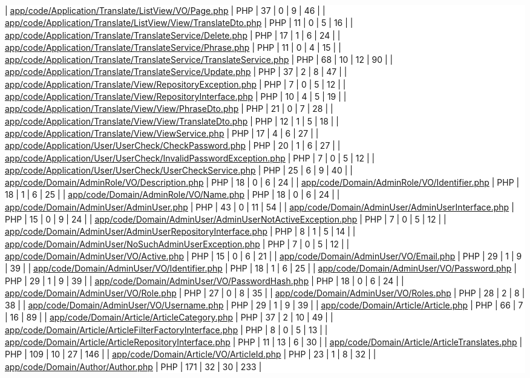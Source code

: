 | [app/code/Application/Translate/ListView/VO/Page.php](/app/code/Application/Translate/ListView/VO/Page.php) | PHP | 37 | 0 | 9 | 46 |
| [app/code/Application/Translate/ListView/View/TranslateDto.php](/app/code/Application/Translate/ListView/View/TranslateDto.php) | PHP | 11 | 0 | 5 | 16 |
| [app/code/Application/Translate/TranslateService/Delete.php](/app/code/Application/Translate/TranslateService/Delete.php) | PHP | 17 | 1 | 6 | 24 |
| [app/code/Application/Translate/TranslateService/Phrase.php](/app/code/Application/Translate/TranslateService/Phrase.php) | PHP | 11 | 0 | 4 | 15 |
| [app/code/Application/Translate/TranslateService/TranslateService.php](/app/code/Application/Translate/TranslateService/TranslateService.php) | PHP | 68 | 10 | 12 | 90 |
| [app/code/Application/Translate/TranslateService/Update.php](/app/code/Application/Translate/TranslateService/Update.php) | PHP | 37 | 2 | 8 | 47 |
| [app/code/Application/Translate/View/RepositoryException.php](/app/code/Application/Translate/View/RepositoryException.php) | PHP | 7 | 0 | 5 | 12 |
| [app/code/Application/Translate/View/RepositoryInterface.php](/app/code/Application/Translate/View/RepositoryInterface.php) | PHP | 10 | 4 | 5 | 19 |
| [app/code/Application/Translate/View/View/PhraseDto.php](/app/code/Application/Translate/View/View/PhraseDto.php) | PHP | 21 | 0 | 7 | 28 |
| [app/code/Application/Translate/View/View/TranslateDto.php](/app/code/Application/Translate/View/View/TranslateDto.php) | PHP | 12 | 1 | 5 | 18 |
| [app/code/Application/Translate/View/ViewService.php](/app/code/Application/Translate/View/ViewService.php) | PHP | 17 | 4 | 6 | 27 |
| [app/code/Application/User/UserCheck/CheckPassword.php](/app/code/Application/User/UserCheck/CheckPassword.php) | PHP | 20 | 1 | 6 | 27 |
| [app/code/Application/User/UserCheck/InvalidPasswordException.php](/app/code/Application/User/UserCheck/InvalidPasswordException.php) | PHP | 7 | 0 | 5 | 12 |
| [app/code/Application/User/UserCheck/UserCheckService.php](/app/code/Application/User/UserCheck/UserCheckService.php) | PHP | 25 | 6 | 9 | 40 |
| [app/code/Domain/AdminRole/VO/Description.php](/app/code/Domain/AdminRole/VO/Description.php) | PHP | 18 | 0 | 6 | 24 |
| [app/code/Domain/AdminRole/VO/Identifier.php](/app/code/Domain/AdminRole/VO/Identifier.php) | PHP | 18 | 1 | 6 | 25 |
| [app/code/Domain/AdminRole/VO/Name.php](/app/code/Domain/AdminRole/VO/Name.php) | PHP | 18 | 0 | 6 | 24 |
| [app/code/Domain/AdminUser/AdminUser.php](/app/code/Domain/AdminUser/AdminUser.php) | PHP | 43 | 0 | 11 | 54 |
| [app/code/Domain/AdminUser/AdminUserInterface.php](/app/code/Domain/AdminUser/AdminUserInterface.php) | PHP | 15 | 0 | 9 | 24 |
| [app/code/Domain/AdminUser/AdminUserNotActiveException.php](/app/code/Domain/AdminUser/AdminUserNotActiveException.php) | PHP | 7 | 0 | 5 | 12 |
| [app/code/Domain/AdminUser/AdminUserRepositoryInterface.php](/app/code/Domain/AdminUser/AdminUserRepositoryInterface.php) | PHP | 8 | 1 | 5 | 14 |
| [app/code/Domain/AdminUser/NoSuchAdminUserException.php](/app/code/Domain/AdminUser/NoSuchAdminUserException.php) | PHP | 7 | 0 | 5 | 12 |
| [app/code/Domain/AdminUser/VO/Active.php](/app/code/Domain/AdminUser/VO/Active.php) | PHP | 15 | 0 | 6 | 21 |
| [app/code/Domain/AdminUser/VO/Email.php](/app/code/Domain/AdminUser/VO/Email.php) | PHP | 29 | 1 | 9 | 39 |
| [app/code/Domain/AdminUser/VO/Identifier.php](/app/code/Domain/AdminUser/VO/Identifier.php) | PHP | 18 | 1 | 6 | 25 |
| [app/code/Domain/AdminUser/VO/Password.php](/app/code/Domain/AdminUser/VO/Password.php) | PHP | 29 | 1 | 9 | 39 |
| [app/code/Domain/AdminUser/VO/PasswordHash.php](/app/code/Domain/AdminUser/VO/PasswordHash.php) | PHP | 18 | 0 | 6 | 24 |
| [app/code/Domain/AdminUser/VO/Role.php](/app/code/Domain/AdminUser/VO/Role.php) | PHP | 27 | 0 | 8 | 35 |
| [app/code/Domain/AdminUser/VO/Roles.php](/app/code/Domain/AdminUser/VO/Roles.php) | PHP | 28 | 2 | 8 | 38 |
| [app/code/Domain/AdminUser/VO/Username.php](/app/code/Domain/AdminUser/VO/Username.php) | PHP | 29 | 1 | 9 | 39 |
| [app/code/Domain/Article/Article.php](/app/code/Domain/Article/Article.php) | PHP | 66 | 7 | 16 | 89 |
| [app/code/Domain/Article/ArticleCategory.php](/app/code/Domain/Article/ArticleCategory.php) | PHP | 37 | 2 | 10 | 49 |
| [app/code/Domain/Article/ArticleFilterFactoryInterface.php](/app/code/Domain/Article/ArticleFilterFactoryInterface.php) | PHP | 8 | 0 | 5 | 13 |
| [app/code/Domain/Article/ArticleRepositoryInterface.php](/app/code/Domain/Article/ArticleRepositoryInterface.php) | PHP | 11 | 13 | 6 | 30 |
| [app/code/Domain/Article/ArticleTranslates.php](/app/code/Domain/Article/ArticleTranslates.php) | PHP | 109 | 10 | 27 | 146 |
| [app/code/Domain/Article/VO/ArticleId.php](/app/code/Domain/Article/VO/ArticleId.php) | PHP | 23 | 1 | 8 | 32 |
| [app/code/Domain/Author/Author.php](/app/code/Domain/Author/Author.php) | PHP | 171 | 32 | 30 | 233 |